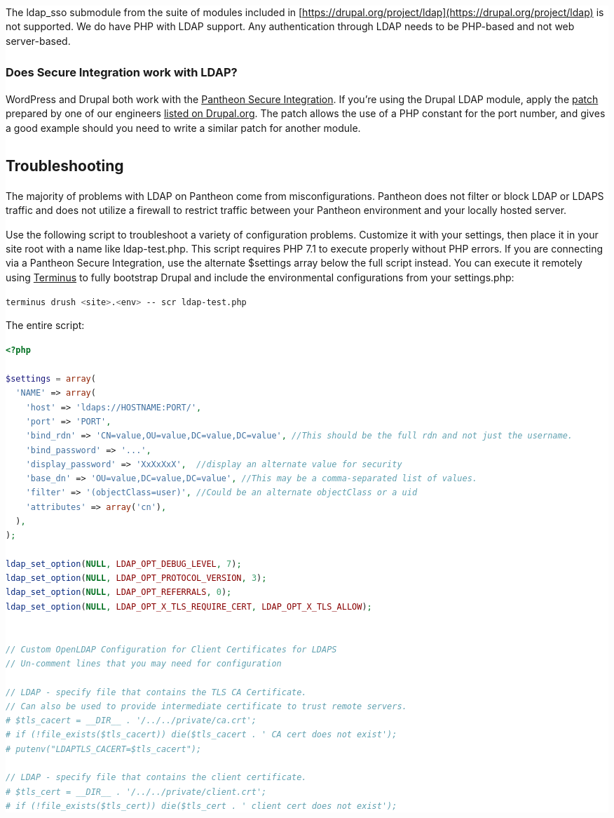 The ldap\_sso submodule from the suite of modules included in [https://drupal.org/project/ldap](https://drupal.org/project/ldap) is not supported. We do have PHP with LDAP support. Any authentication through LDAP needs to be PHP-based and not web server-based.

### Does Secure Integration work with LDAP?

WordPress and Drupal both work with the [Pantheon Secure Integration](/guides/secure-development/secure-integration). If you’re using the Drupal LDAP module, apply the [patch](https://www.drupal.org/files/issues/ldap_php-constant-port_1.patch) prepared by one of our engineers [listed on Drupal.org](https://www.drupal.org/node/2283273). The patch allows the use of a PHP constant for the port number, and gives a good example should you need to write a similar patch for another module.

## Troubleshooting

The majority of problems with LDAP on Pantheon come from misconfigurations. Pantheon does not filter or block LDAP or LDAPS traffic and does not utilize a firewall to restrict traffic between your Pantheon environment and your locally hosted server.

Use the following script to troubleshoot a variety of configuration problems. Customize it with your settings, then place it in your site root with a name like ldap-test.php. This script requires PHP 7.1 to execute properly without PHP errors. If you are connecting via a Pantheon Secure Integration, use the alternate $settings array below the full script instead.  You can execute it remotely using [Terminus](/terminus) to fully bootstrap Drupal and include the environmental configurations from your settings.php:

```bash
terminus drush <site>.<env> -- scr ldap-test.php
```

The entire script:

```php
<?php

$settings = array(
  'NAME' => array(
    'host' => 'ldaps://HOSTNAME:PORT/',
    'port' => 'PORT',
    'bind_rdn' => 'CN=value,OU=value,DC=value,DC=value', //This should be the full rdn and not just the username.
    'bind_password' => '...',
    'display_password' => 'XxXxXxX',  //display an alternate value for security
    'base_dn' => 'OU=value,DC=value,DC=value', //This may be a comma-separated list of values.
    'filter' => '(objectClass=user)', //Could be an alternate objectClass or a uid
    'attributes' => array('cn'),
  ),
);

ldap_set_option(NULL, LDAP_OPT_DEBUG_LEVEL, 7);
ldap_set_option(NULL, LDAP_OPT_PROTOCOL_VERSION, 3);
ldap_set_option(NULL, LDAP_OPT_REFERRALS, 0);
ldap_set_option(NULL, LDAP_OPT_X_TLS_REQUIRE_CERT, LDAP_OPT_X_TLS_ALLOW);


// Custom OpenLDAP Configuration for Client Certificates for LDAPS
// Un-comment lines that you may need for configuration

// LDAP - specify file that contains the TLS CA Certificate.
// Can also be used to provide intermediate certificate to trust remote servers.
# $tls_cacert = __DIR__ . '/../../private/ca.crt';
# if (!file_exists($tls_cacert)) die($tls_cacert . ' CA cert does not exist');
# putenv("LDAPTLS_CACERT=$tls_cacert");

// LDAP - specify file that contains the client certificate.
# $tls_cert = __DIR__ . '/../../private/client.crt';
# if (!file_exists($tls_cert)) die($tls_cert . ' client cert does not exist');
```